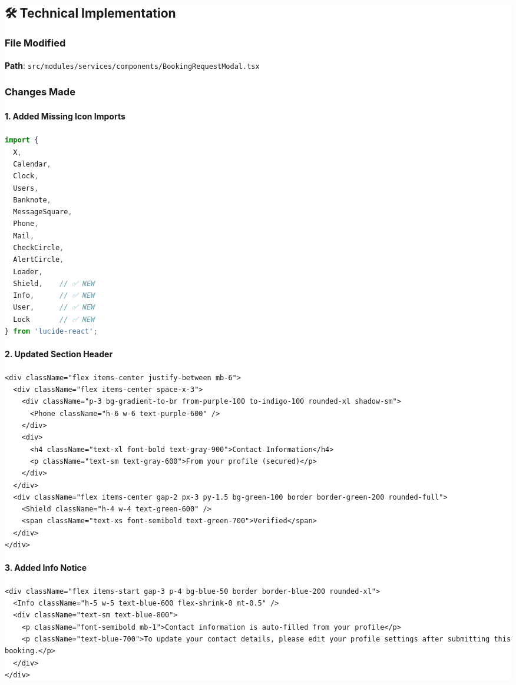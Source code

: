 ## 🛠️ Technical Implementation

### File Modified
**Path**: `src/modules/services/components/BookingRequestModal.tsx`

### Changes Made

#### 1. Added Missing Icon Imports
```typescript
import {
  X,
  Calendar,
  Clock,
  Users,
  Banknote,
  MessageSquare,
  Phone,
  Mail,
  CheckCircle,
  AlertCircle,
  Loader,
  Shield,    // ✅ NEW
  Info,      // ✅ NEW
  User,      // ✅ NEW
  Lock       // ✅ NEW
} from 'lucide-react';
```

#### 2. Updated Section Header
```tsx
<div className="flex items-center justify-between mb-6">
  <div className="flex items-center space-x-3">
    <div className="p-3 bg-gradient-to-br from-purple-100 to-indigo-100 rounded-xl shadow-sm">
      <Phone className="h-6 w-6 text-purple-600" />
    </div>
    <div>
      <h4 className="text-xl font-bold text-gray-900">Contact Information</h4>
      <p className="text-sm text-gray-600">From your profile (secured)</p>
    </div>
  </div>
  <div className="flex items-center gap-2 px-3 py-1.5 bg-green-100 border border-green-200 rounded-full">
    <Shield className="h-4 w-4 text-green-600" />
    <span className="text-xs font-semibold text-green-700">Verified</span>
  </div>
</div>
```

#### 3. Added Info Notice
```tsx
<div className="flex items-start gap-3 p-4 bg-blue-50 border border-blue-200 rounded-xl">
  <Info className="h-5 w-5 text-blue-600 flex-shrink-0 mt-0.5" />
  <div className="text-sm text-blue-800">
    <p className="font-semibold mb-1">Contact information is auto-filled from your profile</p>
    <p className="text-blue-700">To update your contact details, please edit your profile settings after submitting this booking.</p>
  </div>
</div>
```
